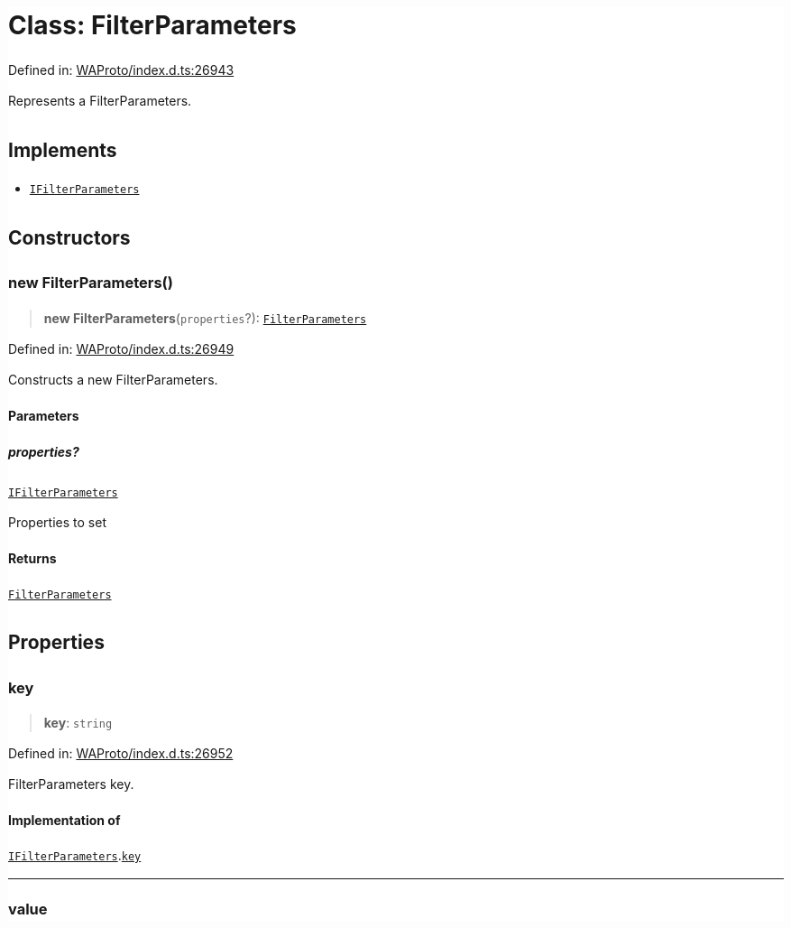 # Class: FilterParameters

Defined in: [WAProto/index.d.ts:26943](https://github.com/Riders004/Tv/blob/3d6aaf6f3efb499dc9d0ca82bb24083bb45a8478/WAProto/index.d.ts#L26943)

Represents a FilterParameters.

## Implements

- [`IFilterParameters`](../interfaces/IFilterParameters.md)

## Constructors

### new FilterParameters()

> **new FilterParameters**(`properties`?): [`FilterParameters`](FilterParameters.md)

Defined in: [WAProto/index.d.ts:26949](https://github.com/Riders004/Tv/blob/3d6aaf6f3efb499dc9d0ca82bb24083bb45a8478/WAProto/index.d.ts#L26949)

Constructs a new FilterParameters.

#### Parameters

##### properties?

[`IFilterParameters`](../interfaces/IFilterParameters.md)

Properties to set

#### Returns

[`FilterParameters`](FilterParameters.md)

## Properties

### key

> **key**: `string`

Defined in: [WAProto/index.d.ts:26952](https://github.com/Riders004/Tv/blob/3d6aaf6f3efb499dc9d0ca82bb24083bb45a8478/WAProto/index.d.ts#L26952)

FilterParameters key.

#### Implementation of

[`IFilterParameters`](../interfaces/IFilterParameters.md).[`key`](../interfaces/IFilterParameters.md#key)

***

### value
